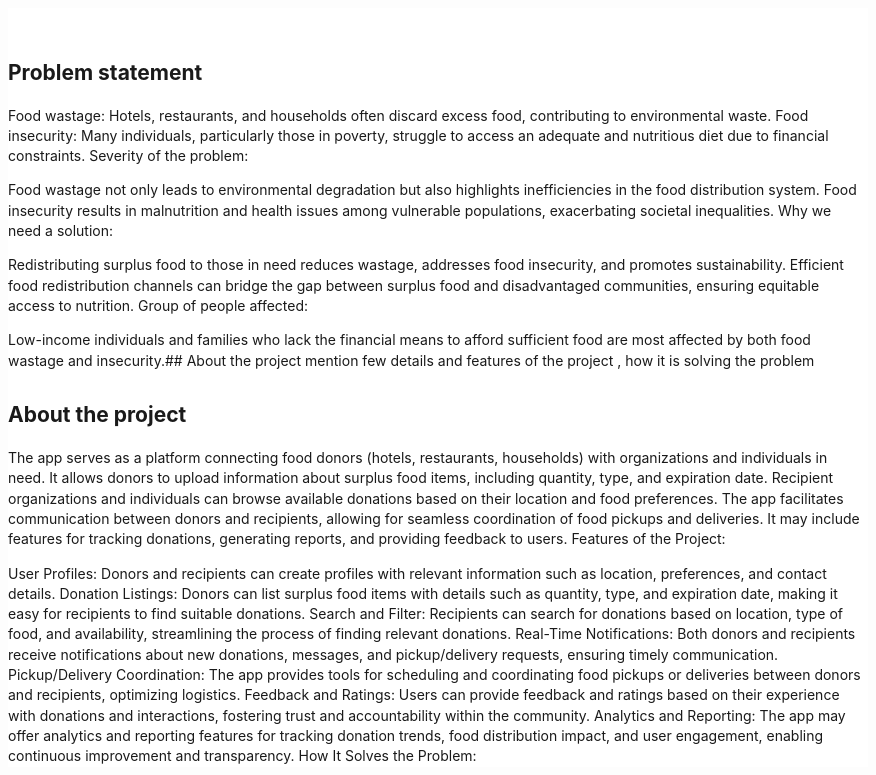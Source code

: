 </table>

<br/>

</div>

## Problem statement 
Food wastage: Hotels, restaurants, and households often discard excess food, contributing to environmental waste.
Food insecurity: Many individuals, particularly those in poverty, struggle to access an adequate and nutritious diet due to financial constraints.
Severity of the problem:

Food wastage not only leads to environmental degradation but also highlights inefficiencies in the food distribution system.
Food insecurity results in malnutrition and health issues among vulnerable populations, exacerbating societal inequalities.
Why we need a solution:

Redistributing surplus food to those in need reduces wastage, addresses food insecurity, and promotes sustainability.
Efficient food redistribution channels can bridge the gap between surplus food and disadvantaged communities, ensuring equitable access to nutrition.
Group of people affected:

Low-income individuals and families who lack the financial means to afford sufficient food are most affected by both food wastage and insecurity.## About the project
mention few details and features of the project , how it is solving the problem 

## About the project
The app serves as a platform connecting food donors (hotels, restaurants, households) with organizations and individuals in need.
It allows donors to upload information about surplus food items, including quantity, type, and expiration date.
Recipient organizations and individuals can browse available donations based on their location and food preferences.
The app facilitates communication between donors and recipients, allowing for seamless coordination of food pickups and deliveries.
It may include features for tracking donations, generating reports, and providing feedback to users.
Features of the Project:

User Profiles: Donors and recipients can create profiles with relevant information such as location, preferences, and contact details.
Donation Listings: Donors can list surplus food items with details such as quantity, type, and expiration date, making it easy for recipients to find suitable donations.
Search and Filter: Recipients can search for donations based on location, type of food, and availability, streamlining the process of finding relevant donations.
Real-Time Notifications: Both donors and recipients receive notifications about new donations, messages, and pickup/delivery requests, ensuring timely communication.
Pickup/Delivery Coordination: The app provides tools for scheduling and coordinating food pickups or deliveries between donors and recipients, optimizing logistics.
Feedback and Ratings: Users can provide feedback and ratings based on their experience with donations and interactions, fostering trust and accountability within the community.
Analytics and Reporting: The app may offer analytics and reporting features for tracking donation trends, food distribution impact, and user engagement, enabling continuous improvement and transparency.
How It Solves the Problem:
